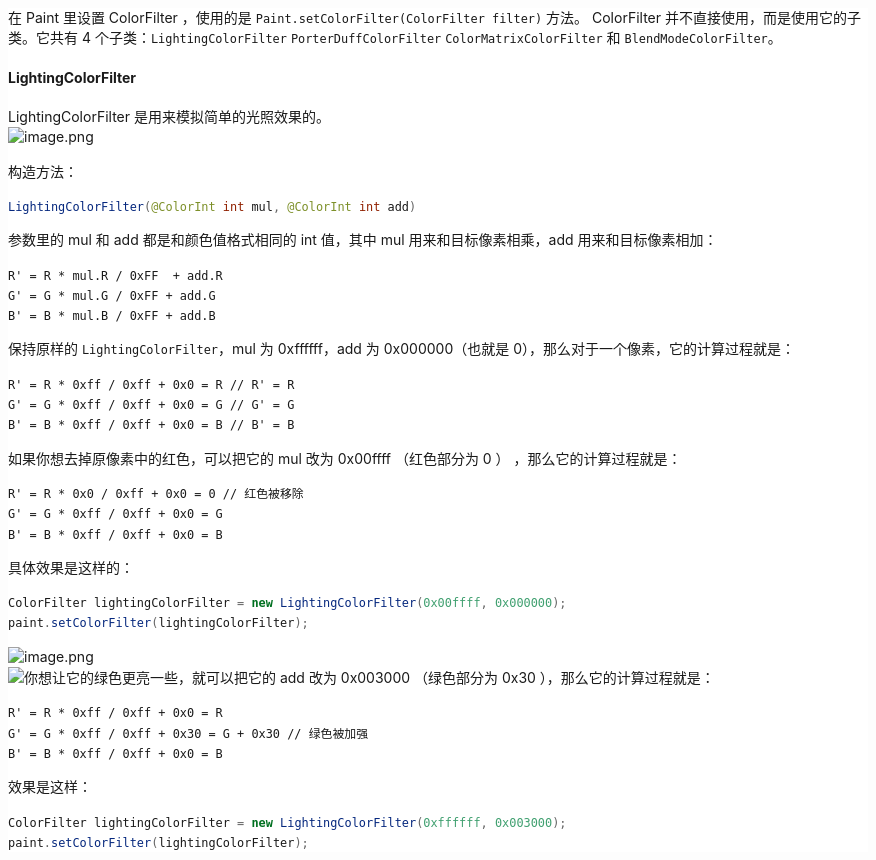 在 Paint 里设置 ColorFilter ，使用的是 `Paint.setColorFilter(ColorFilter filter)` 方法。 ColorFilter 并不直接使用，而是使用它的子类。它共有 4 个子类：`LightingColorFilter` `PorterDuffColorFilter` `ColorMatrixColorFilter` 和 `BlendModeColorFilter`。

#### LightingColorFilter

LightingColorFilter 是用来模拟简单的光照效果的。<br />![image.png](https://cdn.nlark.com/yuque/0/2023/png/694278/1688218239891-bd8c87bd-5209-4a73-8d2d-00cbdeb2ed99.png#averageHue=%23efefef&clientId=u690cbdb2-009e-4&from=paste&height=287&id=uabbcbf8d&originHeight=574&originWidth=940&originalType=binary&ratio=2&rotation=0&showTitle=false&size=29424&status=done&style=stroke&taskId=u246d0d5e-6028-4026-8cc8-15396777b3a&title=&width=470)

构造方法：

```java
LightingColorFilter(@ColorInt int mul, @ColorInt int add)
```

参数里的 mul 和 add 都是和颜色值格式相同的 int 值，其中 mul 用来和目标像素相乘，add 用来和目标像素相加：

```
R' = R * mul.R / 0xFF  + add.R
G' = G * mul.G / 0xFF + add.G
B' = B * mul.B / 0xFF + add.B
```

保持原样的 `LightingColorFilter`，mul 为 0xffffff，add 为 0x000000（也就是 0），那么对于一个像素，它的计算过程就是：

```
R' = R * 0xff / 0xff + 0x0 = R // R' = R
G' = G * 0xff / 0xff + 0x0 = G // G' = G
B' = B * 0xff / 0xff + 0x0 = B // B' = B
```

如果你想去掉原像素中的红色，可以把它的 mul 改为 0x00ffff （红色部分为 0 ） ，那么它的计算过程就是：

```
R' = R * 0x0 / 0xff + 0x0 = 0 // 红色被移除
G' = G * 0xff / 0xff + 0x0 = G
B' = B * 0xff / 0xff + 0x0 = B
```

具体效果是这样的：

```java
ColorFilter lightingColorFilter = new LightingColorFilter(0x00ffff, 0x000000);
paint.setColorFilter(lightingColorFilter);
```

![image.png](https://cdn.nlark.com/yuque/0/2023/png/694278/1688218269080-f45ebf6c-8564-4790-b229-9cb63f8cfd53.png#averageHue=%23d7d9d6&clientId=u690cbdb2-009e-4&from=paste&height=90&id=u58d5f727&originHeight=159&originWidth=325&originalType=binary&ratio=2&rotation=0&showTitle=false&size=40630&status=done&style=stroke&taskId=u9fa45262-040a-40e2-a583-ed079509e8e&title=&width=183.5)<br />![](http://note.youdao.com/yws/res/50599/049CFE0D594340A384ECAF8BF0918DD0#id=Zo7xR&originalType=binary&ratio=1&rotation=0&showTitle=false&status=done&style=stroke&title=)你想让它的绿色更亮一些，就可以把它的 add 改为 0x003000 （绿色部分为 0x30 ），那么它的计算过程就是：

```
R' = R * 0xff / 0xff + 0x0 = R
G' = G * 0xff / 0xff + 0x30 = G + 0x30 // 绿色被加强
B' = B * 0xff / 0xff + 0x0 = B
```

效果是这样：

```java
ColorFilter lightingColorFilter = new LightingColorFilter(0xffffff, 0x003000);
paint.setColorFilter(lightingColorFilter);
```
